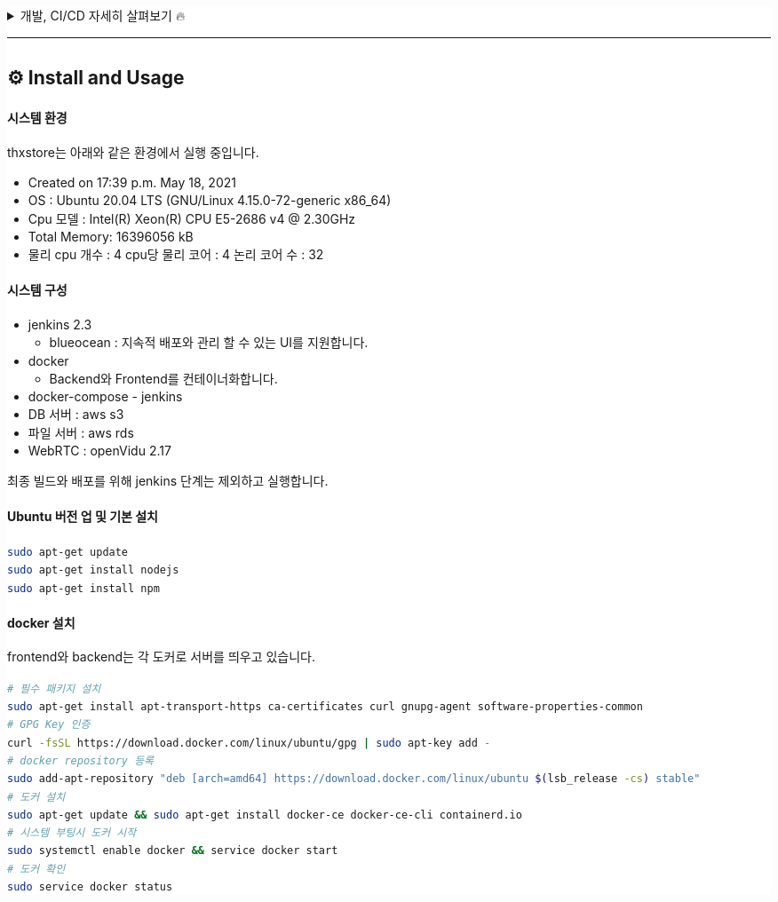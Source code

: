   <details><summary>개발, CI/CD 자세히 살펴보기 🔥</summary></details>



-------------------------------------------------

## ⚙️ Install and Usage

#### 시스템 환경

thxstore는 아래와 같은 환경에서 실행 중입니다.

- Created on 17:39 p.m. May 18, 2021
- OS : Ubuntu 20.04 LTS (GNU/Linux 4.15.0-72-generic x86_64)
- Cpu 모델 : Intel(R) Xeon(R) CPU E5-2686 v4 @ 2.30GHz
- Total Memory: 16396056 kB
- 물리 cpu 개수 : 4		cpu당 물리 코어 : 4		논리 코어 수 : 32



#### 시스템 구성

- jenkins 2.3
  - blueocean : 지속적 배포와 관리 할 수 있는 UI를 지원합니다.
- docker
  - Backend와 Frontend를 컨테이너화합니다.
- docker-compose - jenkins
- DB 서버 : aws s3
- 파일 서버 : aws rds
- WebRTC : openVidu 2.17

최종 빌드와 배포를 위해 jenkins 단계는 제외하고 실행합니다.



#### Ubuntu 버전 업 및 기본 설치

```bash
sudo apt-get update
sudo apt-get install nodejs
sudo apt-get install npm
```



#### docker 설치

frontend와 backend는 각 도커로 서버를 띄우고 있습니다.

```bash
# 필수 패키지 설치
sudo apt-get install apt-transport-https ca-certificates curl gnupg-agent software-properties-common
# GPG Key 인증
curl -fsSL https://download.docker.com/linux/ubuntu/gpg | sudo apt-key add -
# docker repository 등록
sudo add-apt-repository "deb [arch=amd64] https://download.docker.com/linux/ubuntu $(lsb_release -cs) stable"
# 도커 설치
sudo apt-get update && sudo apt-get install docker-ce docker-ce-cli containerd.io
# 시스템 부팅시 도커 시작
sudo systemctl enable docker && service docker start
# 도커 확인
sudo service docker status
```
